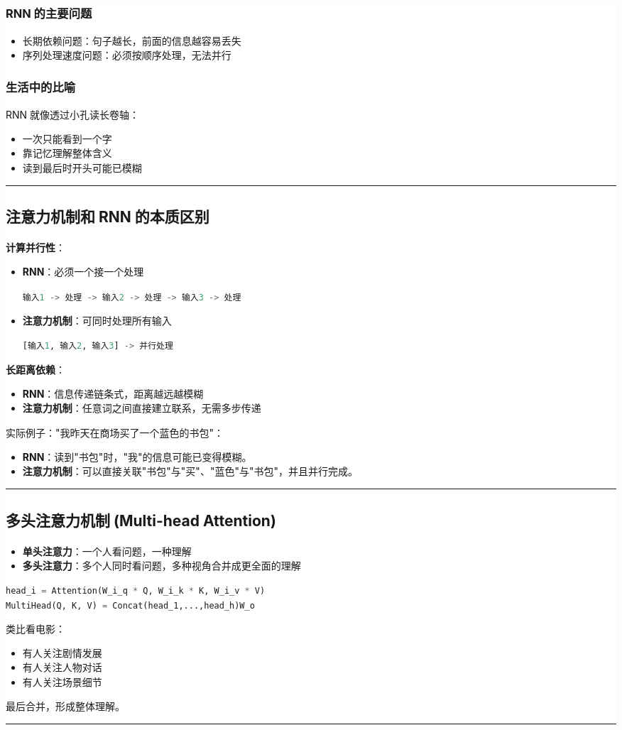 ### RNN 的主要问题

- 长期依赖问题：句子越长，前面的信息越容易丢失
- 序列处理速度问题：必须按顺序处理，无法并行

### 生活中的比喻

RNN 就像透过小孔读长卷轴：

- 一次只能看到一个字
- 靠记忆理解整体含义
- 读到最后时开头可能已模糊

---

## 注意力机制和 RNN 的本质区别

**计算并行性**：

- **RNN**：必须一个接一个处理
  ```python
  输入1 -> 处理 -> 输入2 -> 处理 -> 输入3 -> 处理
  ```
- **注意力机制**：可同时处理所有输入
  ```python
  [输入1, 输入2, 输入3] -> 并行处理
  ```

**长距离依赖**：

- **RNN**：信息传递链条式，距离越远越模糊
- **注意力机制**：任意词之间直接建立联系，无需多步传递

实际例子："我昨天在商场买了一个蓝色的书包"：

- **RNN**：读到"书包"时，"我"的信息可能已变得模糊。
- **注意力机制**：可以直接关联"书包"与"买"、"蓝色"与"书包"，并且并行完成。

---

## 多头注意力机制 (Multi-head Attention)

- **单头注意力**：一个人看问题，一种理解
- **多头注意力**：多个人同时看问题，多种视角合并成更全面的理解

```python
head_i = Attention(W_i_q * Q, W_i_k * K, W_i_v * V)
MultiHead(Q, K, V) = Concat(head_1,...,head_h)W_o
```

类比看电影：

- 有人关注剧情发展
- 有人关注人物对话
- 有人关注场景细节

最后合并，形成整体理解。

---